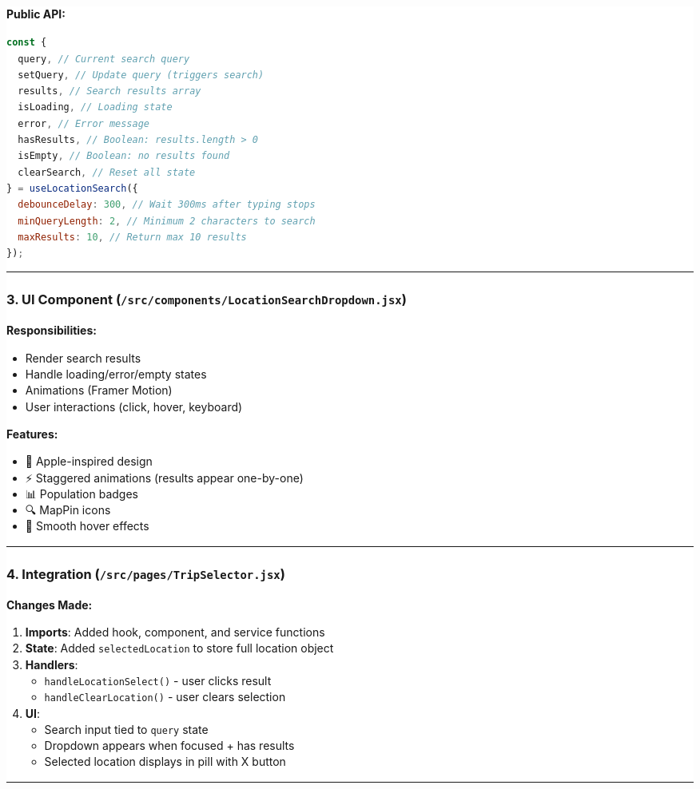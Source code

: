 **Public API:**

```javascript
const {
  query, // Current search query
  setQuery, // Update query (triggers search)
  results, // Search results array
  isLoading, // Loading state
  error, // Error message
  hasResults, // Boolean: results.length > 0
  isEmpty, // Boolean: no results found
  clearSearch, // Reset all state
} = useLocationSearch({
  debounceDelay: 300, // Wait 300ms after typing stops
  minQueryLength: 2, // Minimum 2 characters to search
  maxResults: 10, // Return max 10 results
});
```

---

### 3. UI Component (`/src/components/LocationSearchDropdown.jsx`)

**Responsibilities:**

- Render search results
- Handle loading/error/empty states
- Animations (Framer Motion)
- User interactions (click, hover, keyboard)

**Features:**

- 🎨 Apple-inspired design
- ⚡ Staggered animations (results appear one-by-one)
- 📊 Population badges
- 🔍 MapPin icons
- 💫 Smooth hover effects

---

### 4. Integration (`/src/pages/TripSelector.jsx`)

**Changes Made:**

1. **Imports**: Added hook, component, and service functions
2. **State**: Added `selectedLocation` to store full location object
3. **Handlers**:
   - `handleLocationSelect()` - user clicks result
   - `handleClearLocation()` - user clears selection
4. **UI**:
   - Search input tied to `query` state
   - Dropdown appears when focused + has results
   - Selected location displays in pill with X button

---